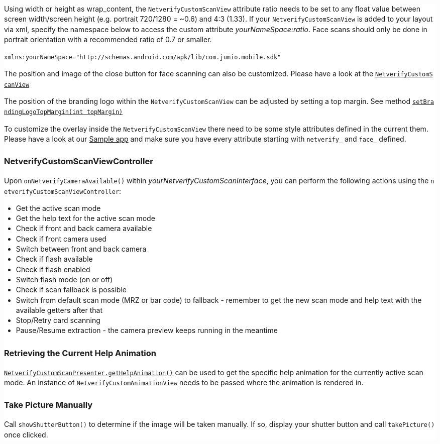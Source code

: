 Using width or height as wrap_content, the `NetverifyCustomScanView` attribute ratio needs to be set to any float value between screen width/screen height (e.g. portrait 720/1280 = ~0.6) and 4:3 (1.33). If your `NetverifyCustomScanView` is added to your layout via xml, specify the namespace below to access the custom attribute *yourNameSpace:ratio*. Face scans should only be done in portrait orientation with a recommended ratio of 0.7 or smaller.
```
xmlns:yourNameSpace="http://schemas.android.com/apk/lib/com.jumio.mobile.sdk"
```
The position and image of the close button for face scanning can also be customized. Please have a look at the [`NetverifyCustomScanView`](https://jumio.github.io/mobile-sdk-android/com/jumio/nv/custom/NetverifyCustomScanView.html)

The position of the branding logo within the `NetverifyCustomScanView` can be adjusted by setting a top margin. See method
[`setBrandingLogoTopMargin(int topMargin)`](https://jumio.github.io/mobile-sdk-android/com/jumio/nv/custom/NetverifyCustomScanView.html#setBrandingLogoTopMargin-int-)

To customize the overlay inside the `NetverifyCustomScanView` there need to be some style attributes defined in the current them. Please have a look at our [Sample app](../sample/JumioMobileSample/src/main/res/values/styles.xml#L12) and make sure you have every attribute starting with `netverify_` and `face_` defined.

### NetverifyCustomScanViewController
Upon `onNetverifyCameraAvailable()` within *yourNetverifyCustomScanInterface*, you can perform the following actions using the `netverifyCustomScanViewController`:

* Get the active scan mode
* Get the help text for the active scan mode
* Check if front and back camera available
* Check if front camera used
* Switch between front and back camera
* Check if flash available
* Check if flash enabled
* Switch flash mode (on or off)
* Check if scan fallback is possible
* Switch from default scan mode (MRZ or bar code) to fallback - remember to get the new scan mode and help text with the available getters after that
* Stop/Retry card scanning
* Pause/Resume extraction - the camera preview keeps running in the meantime

### Retrieving the Current Help Animation
[`NetverifyCustomScanPresenter.getHelpAnimation()`](https://jumio.github.io/mobile-sdk-android/com/jumio/nv/custom/NetverifyCustomScanPresenter.html#getHelpAnimation-com.jumio.nv.custom.NetverifyCustomAnimationView-) can be used to get the specific help animation for the currently active scan mode. An instance of [`NetverifyCustomAnimationView`](https://jumio.github.io/mobile-sdk-android/com/jumio/nv/custom/NetverifyCustomAnimationView.html) needs to be passed where the animation is rendered in.

### Take Picture Manually
Call `showShutterButton()` to determine if the image will be taken manually. If so, display your shutter button and call `takePicture()` once clicked.

